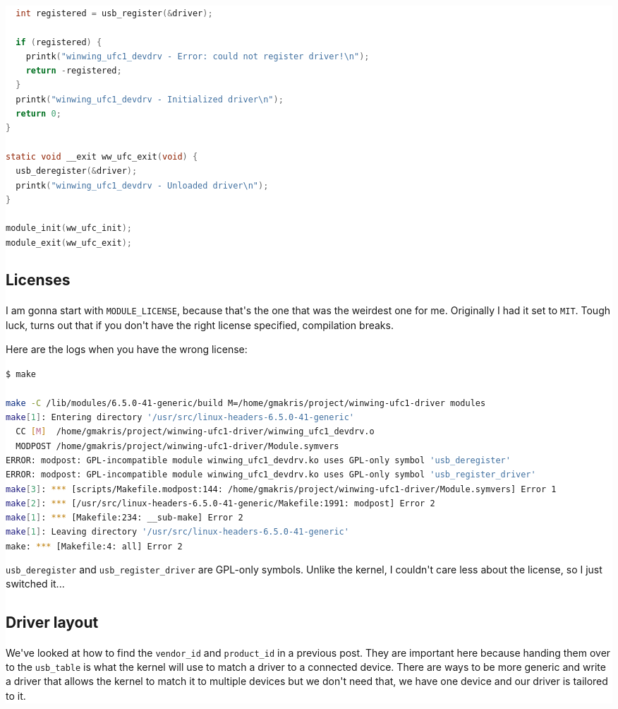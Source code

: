 ```c
  int registered = usb_register(&driver);

  if (registered) {
    printk("winwing_ufc1_devdrv - Error: could not register driver!\n");
    return -registered;
  }
  printk("winwing_ufc1_devdrv - Initialized driver\n");
  return 0;
}

static void __exit ww_ufc_exit(void) {
  usb_deregister(&driver);
  printk("winwing_ufc1_devdrv - Unloaded driver\n");
}

module_init(ww_ufc_init);
module_exit(ww_ufc_exit);
```

## Licenses

I am gonna start with `MODULE_LICENSE`, because that's the one that was the weirdest one for me. Originally I had it set to `MIT`. Tough luck, turns out that if you don't have the right license specified, compilation breaks.

Here are the logs when you have the wrong license:

```bash
$ make

make -C /lib/modules/6.5.0-41-generic/build M=/home/gmakris/project/winwing-ufc1-driver modules
make[1]: Entering directory '/usr/src/linux-headers-6.5.0-41-generic'
  CC [M]  /home/gmakris/project/winwing-ufc1-driver/winwing_ufc1_devdrv.o
  MODPOST /home/gmakris/project/winwing-ufc1-driver/Module.symvers
ERROR: modpost: GPL-incompatible module winwing_ufc1_devdrv.ko uses GPL-only symbol 'usb_deregister'
ERROR: modpost: GPL-incompatible module winwing_ufc1_devdrv.ko uses GPL-only symbol 'usb_register_driver'
make[3]: *** [scripts/Makefile.modpost:144: /home/gmakris/project/winwing-ufc1-driver/Module.symvers] Error 1
make[2]: *** [/usr/src/linux-headers-6.5.0-41-generic/Makefile:1991: modpost] Error 2
make[1]: *** [Makefile:234: __sub-make] Error 2
make[1]: Leaving directory '/usr/src/linux-headers-6.5.0-41-generic'
make: *** [Makefile:4: all] Error 2
```

`usb_deregister` and `usb_register_driver` are GPL-only symbols. Unlike the kernel, I couldn't care less about the license, so I just switched it...

## Driver layout

We've looked at how to find the `vendor_id` and `product_id` in a previous post. They are important here because handing them over to the `usb_table` is what the kernel will use to match a driver to a connected device. There are ways to be more generic and write a driver that allows the kernel to match it to multiple devices but we don't need that, we have one device and our driver is tailored to it.
